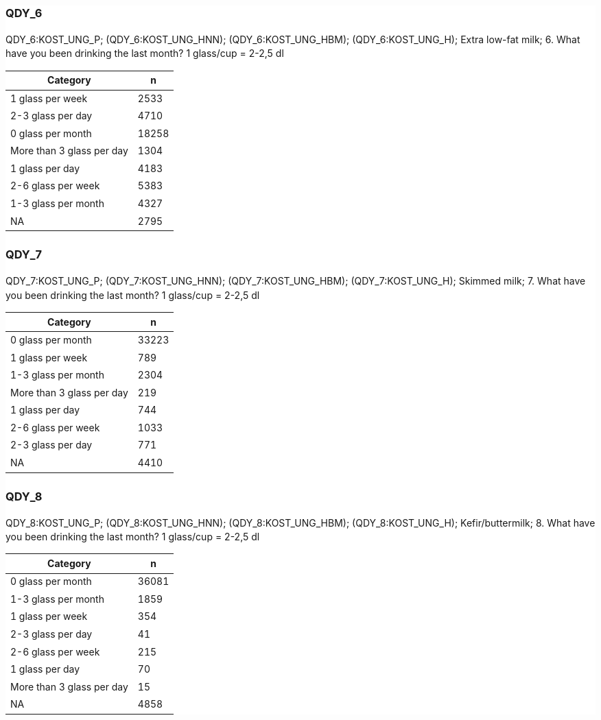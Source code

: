 
### QDY_6
QDY_6:KOST_UNG_P; (QDY_6:KOST_UNG_HNN); (QDY_6:KOST_UNG_HBM); (QDY_6:KOST_UNG_H); Extra low-fat milk; 6. What have you been drinking the last month? 1 glass/cup = 2-2,5 dl


| Category | n |
| -------- | - |
| 1 glass per week | 2533 |
| 2-3 glass per day | 4710 |
| 0 glass per month | 18258 |
| More than 3 glass per day | 1304 |
| 1 glass per day | 4183 |
| 2-6 glass per week | 5383 |
| 1-3 glass per month | 4327 |
| NA | 2795 |


### QDY_7
QDY_7:KOST_UNG_P; (QDY_7:KOST_UNG_HNN); (QDY_7:KOST_UNG_HBM); (QDY_7:KOST_UNG_H); Skimmed milk; 7. What have you been drinking the last month? 1 glass/cup = 2-2,5 dl


| Category | n |
| -------- | - |
| 0 glass per month | 33223 |
| 1 glass per week | 789 |
| 1-3 glass per month | 2304 |
| More than 3 glass per day | 219 |
| 1 glass per day | 744 |
| 2-6 glass per week | 1033 |
| 2-3 glass per day | 771 |
| NA | 4410 |


### QDY_8
QDY_8:KOST_UNG_P; (QDY_8:KOST_UNG_HNN); (QDY_8:KOST_UNG_HBM); (QDY_8:KOST_UNG_H); Kefir/buttermilk; 8. What have you been drinking the last month? 1 glass/cup = 2-2,5 dl


| Category | n |
| -------- | - |
| 0 glass per month | 36081 |
| 1-3 glass per month | 1859 |
| 1 glass per week | 354 |
| 2-3 glass per day | 41 |
| 2-6 glass per week | 215 |
| 1 glass per day | 70 |
| More than 3 glass per day | 15 |
| NA | 4858 |